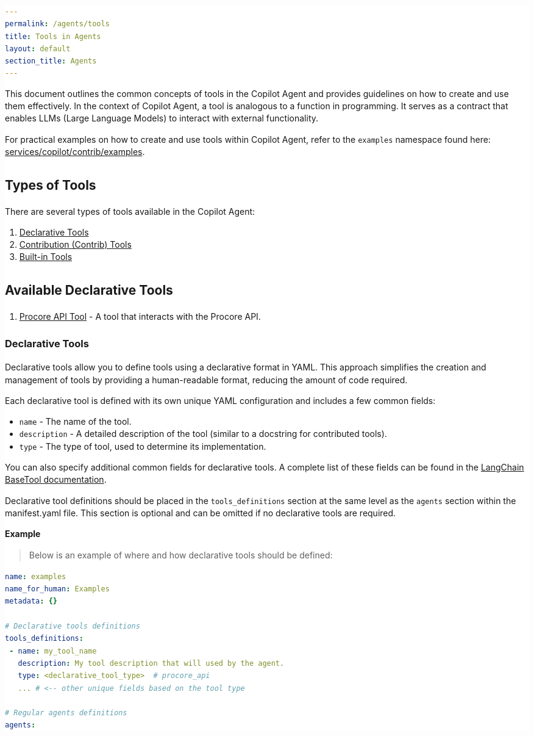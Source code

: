 ```yaml
---
permalink: /agents/tools
title: Tools in Agents
layout: default
section_title: Agents
---
```


This document outlines the common concepts of tools in the Copilot Agent and provides guidelines on how to create and use them effectively. In the context of Copilot Agent, a tool is analogous to a function in programming. It serves as a contract that enables LLMs (Large Language Models) to interact with external functionality.

For practical examples on how to create and use tools within Copilot Agent, refer to the `examples` namespace found here: [services/copilot/contrib/examples](../../services/copilot/contrib/examples).

## Types of Tools

There are several types of tools available in the Copilot Agent:
1. [Declarative Tools](#declarative-tools)
2. [Contribution (Contrib) Tools](#contribution-contrib-tools)
3. [Built-in Tools](#built-in-tools)

## Available Declarative Tools

1. [Procore API Tool](declarative_tools/procore_api_tool.md) - A tool that interacts with the Procore API.


### Declarative Tools

Declarative tools allow you to define tools using a declarative format in YAML. This approach simplifies the creation and management of tools by providing a human-readable format, reducing the amount of code required.

Each declarative tool is defined with its own unique YAML configuration and includes a few common fields:
- `name` - The name of the tool.
- `description` - A detailed description of the tool (similar to a docstring for contributed tools).
- `type` - The type of tool, used to determine its implementation.

You can also specify additional common fields for declarative tools. A complete list of these fields can be found in the [LangChain BaseTool documentation](https://api.python.langchain.com/en/latest/core/tools/langchain_core.tools.base.BaseTool.html).

Declarative tool definitions should be placed in the `tools_definitions` section at the same level as the `agents` section within the manifest.yaml file.
This section is optional and can be omitted if no declarative tools are required.

**Example**
> Below is an example of where and how declarative tools should be defined:
```yaml
name: examples
name_for_human: Examples
metadata: {}

# Declarative tools definitions
tools_definitions:
 - name: my_tool_name
   description: My tool description that will used by the agent.
   type: <declarative_tool_type>  # procore_api
   ... # <-- other unique fields based on the tool type

# Regular agents definitions
agents:
```